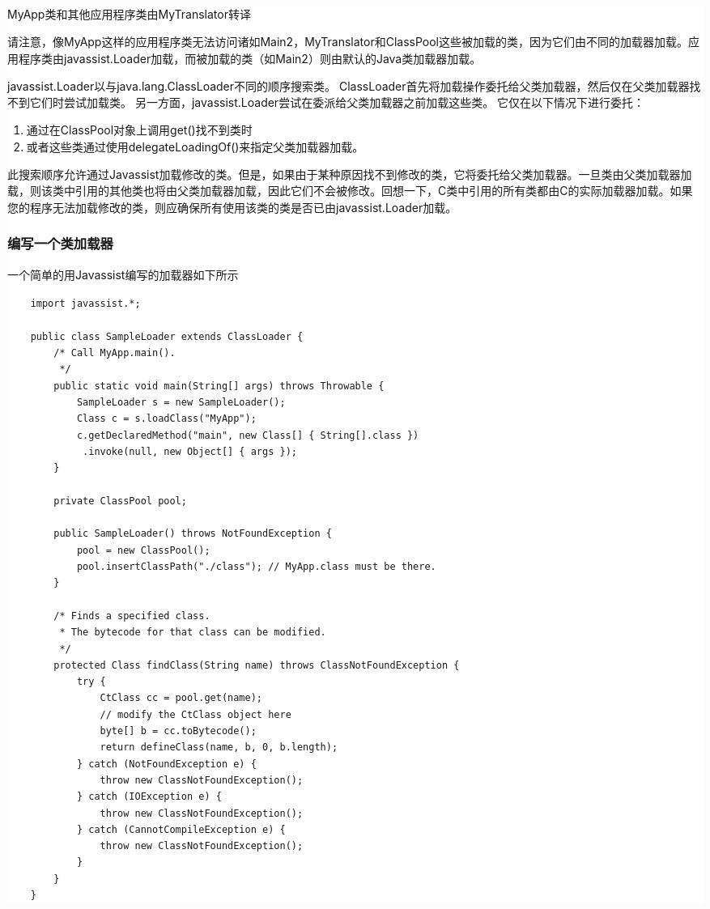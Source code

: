 MyApp类和其他应用程序类由MyTranslator转译

请注意，像MyApp这样的应用程序类无法访问诸如Main2，MyTranslator和ClassPool这些被加载的类，因为它们由不同的加载器加载。应用程序类由javassist.Loader加载，而被加载的类（如Main2）则由默认的Java类加载器加载。

javassist.Loader以与java.lang.ClassLoader不同的顺序搜索类。 ClassLoader首先将加载操作委托给父类加载器，然后仅在父类加载器找不到它们时尝试加载类。 另一方面，javassist.Loader尝试在委派给父类加载器之前加载这些类。 它仅在以下情况下进行委托：

1. 通过在ClassPool对象上调用get()找不到类时
2. 或者这些类通过使用delegateLoadingOf()来指定父类加载器加载。

此搜索顺序允许通过Javassist加载修改的类。但是，如果由于某种原因找不到修改的类，它将委托给父类加载器。一旦类由父类加载器加载，则该类中引用的其他类也将由父类加载器加载，因此它们不会被修改。回想一下，C类中引用的所有类都由C的实际加载器加载。如果您的程序无法加载修改的类，则应确保所有使用该类的类是否已由javassist.Loader加载。

### 编写一个类加载器

一个简单的用Javassist编写的加载器如下所示

```
	import javassist.*;
	
	public class SampleLoader extends ClassLoader {
	    /* Call MyApp.main().
	     */
	    public static void main(String[] args) throws Throwable {
	        SampleLoader s = new SampleLoader();
	        Class c = s.loadClass("MyApp");
	        c.getDeclaredMethod("main", new Class[] { String[].class })
	         .invoke(null, new Object[] { args });
	    }
	
	    private ClassPool pool;
	
	    public SampleLoader() throws NotFoundException {
	        pool = new ClassPool();
	        pool.insertClassPath("./class"); // MyApp.class must be there.
	    }
	
	    /* Finds a specified class.
	     * The bytecode for that class can be modified.
	     */
	    protected Class findClass(String name) throws ClassNotFoundException {
	        try {
	            CtClass cc = pool.get(name);
	            // modify the CtClass object here
	            byte[] b = cc.toBytecode();
	            return defineClass(name, b, 0, b.length);
	        } catch (NotFoundException e) {
	            throw new ClassNotFoundException();
	        } catch (IOException e) {
	            throw new ClassNotFoundException();
	        } catch (CannotCompileException e) {
	            throw new ClassNotFoundException();
	        }
	    }
	}
```
